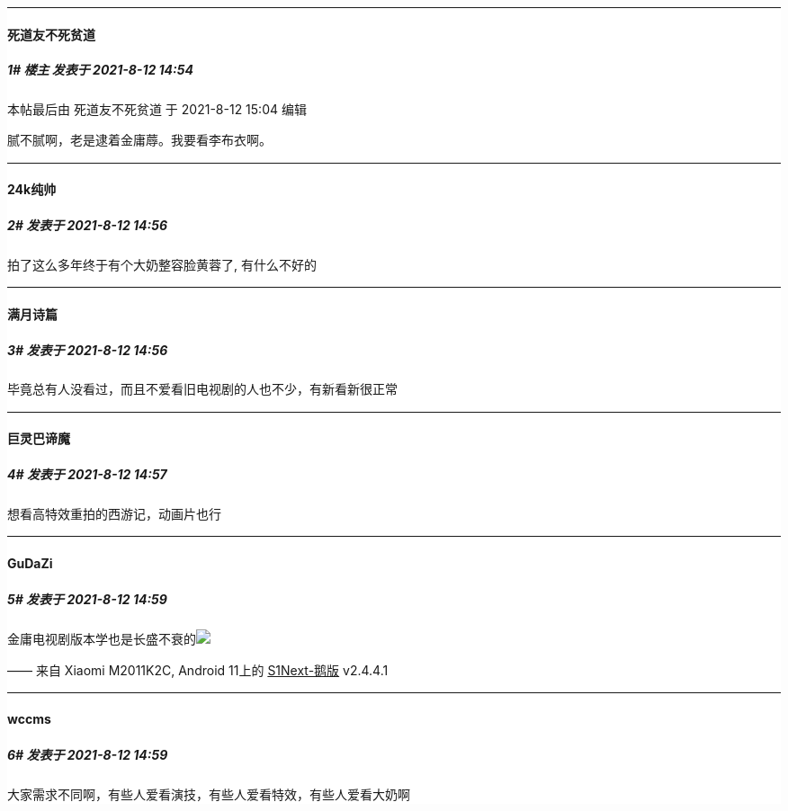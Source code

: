 

*****

####  死道友不死贫道  
##### 1#       楼主       发表于 2021-8-12 14:54


 本帖最后由 死道友不死贫道 于 2021-8-12 15:04 编辑 

腻不腻啊，老是逮着金庸蓐。我要看李布衣啊。


*****

####  24k纯帅  
##### 2#       发表于 2021-8-12 14:56


拍了这么多年终于有个大奶整容脸黄蓉了, 有什么不好的


*****

####  满月诗篇  
##### 3#       发表于 2021-8-12 14:56


毕竟总有人没看过，而且不爱看旧电视剧的人也不少，有新看新很正常


*****

####  巨灵巴谛魔  
##### 4#       发表于 2021-8-12 14:57


想看高特效重拍的西游记，动画片也行


*****

####  GuDaZi  
##### 5#       发表于 2021-8-12 14:59


金庸电视剧版本学也是长盛不衰的<img src="https://static.saraba1st.com/image/smiley/face2017/067.png" referrerpolicy="no-referrer">

—— 来自 Xiaomi M2011K2C, Android 11上的 [S1Next-鹅版](https://github.com/ykrank/S1-Next/releases) v2.4.4.1


*****

####  wccms  
##### 6#       发表于 2021-8-12 14:59


大家需求不同啊，有些人爱看演技，有些人爱看特效，有些人爱看大奶啊
